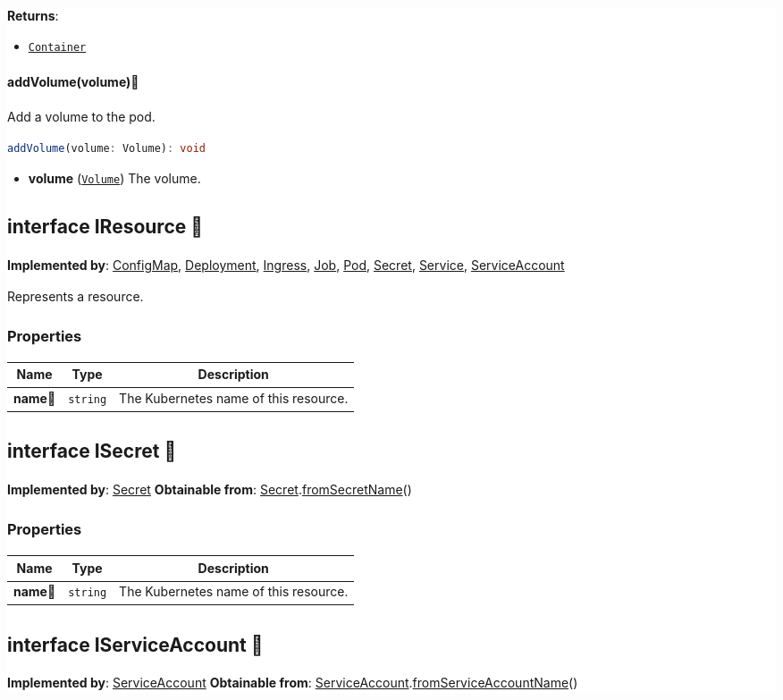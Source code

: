 __Returns__:
* <code>[Container](#cdk8s-plus-19-container)</code>

#### addVolume(volume)🔹 <a id="cdk8s-plus-19-ipodtemplate-addvolume"></a>

Add a volume to the pod.

```ts
addVolume(volume: Volume): void
```

* **volume** (<code>[Volume](#cdk8s-plus-19-volume)</code>)  The volume.






## interface IResource 🔹 <a id="cdk8s-plus-19-iresource"></a>

__Implemented by__: [ConfigMap](#cdk8s-plus-19-configmap), [Deployment](#cdk8s-plus-19-deployment), [Ingress](#cdk8s-plus-19-ingress), [Job](#cdk8s-plus-19-job), [Pod](#cdk8s-plus-19-pod), [Secret](#cdk8s-plus-19-secret), [Service](#cdk8s-plus-19-service), [ServiceAccount](#cdk8s-plus-19-serviceaccount)

Represents a resource.

### Properties


Name | Type | Description 
-----|------|-------------
**name**🔹 | <code>string</code> | The Kubernetes name of this resource.



## interface ISecret 🔹 <a id="cdk8s-plus-19-isecret"></a>

__Implemented by__: [Secret](#cdk8s-plus-19-secret)
__Obtainable from__: [Secret](#cdk8s-plus-19-secret).[fromSecretName](#cdk8s-plus-19-secret#cdk8s-plus-19-secret-fromsecretname)()



### Properties


Name | Type | Description 
-----|------|-------------
**name**🔹 | <code>string</code> | The Kubernetes name of this resource.



## interface IServiceAccount 🔹 <a id="cdk8s-plus-19-iserviceaccount"></a>

__Implemented by__: [ServiceAccount](#cdk8s-plus-19-serviceaccount)
__Obtainable from__: [ServiceAccount](#cdk8s-plus-19-serviceaccount).[fromServiceAccountName](#cdk8s-plus-19-serviceaccount#cdk8s-plus-19-serviceaccount-fromserviceaccountname)()
